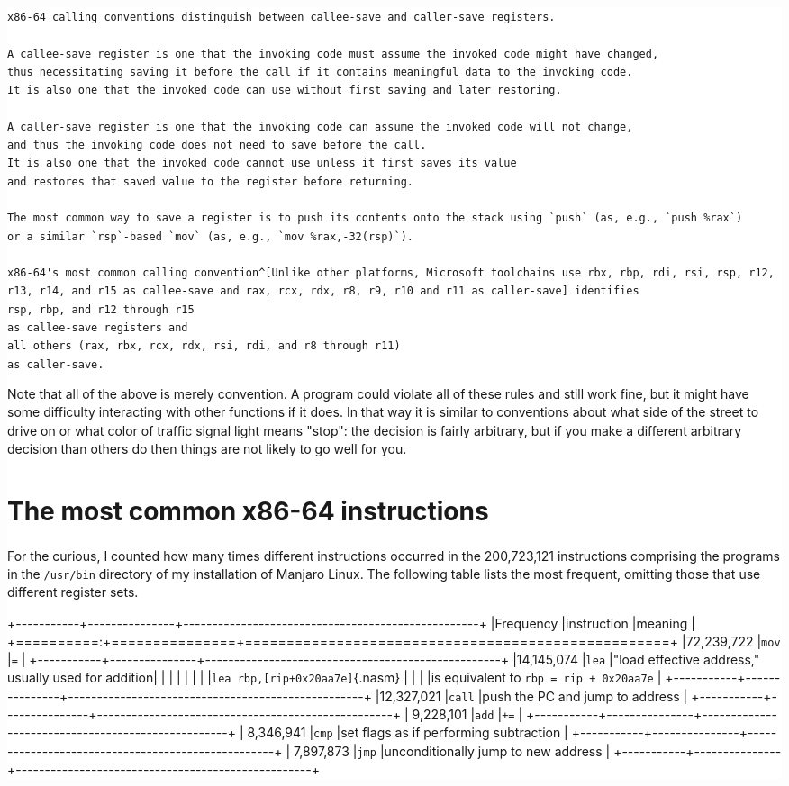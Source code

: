     x86-64 calling conventions distinguish between callee-save and caller-save registers.
    
    A callee-save register is one that the invoking code must assume the invoked code might have changed,
    thus necessitating saving it before the call if it contains meaningful data to the invoking code.
    It is also one that the invoked code can use without first saving and later restoring.
    
    A caller-save register is one that the invoking code can assume the invoked code will not change,
    and thus the invoking code does not need to save before the call.
    It is also one that the invoked code cannot use unless it first saves its value
    and restores that saved value to the register before returning.
    
    The most common way to save a register is to push its contents onto the stack using `push` (as, e.g., `push %rax`)
    or a similar `rsp`-based `mov` (as, e.g., `mov %rax,-32(rsp)`).
    
    x86-64's most common calling convention^[Unlike other platforms, Microsoft toolchains use rbx, rbp, rdi, rsi, rsp, r12, r13, r14, and r15 as callee-save and rax, rcx, rdx, r8, r9, r10 and r11 as caller-save] identifies
    rsp, rbp, and r12 through r15
    as callee-save registers and
    all others (rax, rbx, rcx, rdx, rsi, rdi, and r8 through r11)
    as caller-save.

Note that all of the above is merely convention.
A program could violate all of these rules and still work fine,
but it might have some difficulty interacting with other functions if it does.
In that way it is similar to conventions about what side of the street to drive on
or what color of traffic signal light means "stop":
the decision is fairly arbitrary, but if you make a different arbitrary decision than others do
then things are not likely to go well for you.


# The most common x86-64 instructions

For the curious, I counted how many times different instructions occurred
in the 200,723,121 instructions comprising the programs in the `/usr/bin` directory of my installation of Manjaro Linux.
The following table lists the most frequent, omitting those that use different register sets.
                                                                                
+-----------+---------------+---------------------------------------------------+
|Frequency  |instruction    |meaning                                            |
+==========:+===============+===================================================+
|72,239,722 |`mov`          |`=`                                                |
+-----------+---------------+---------------------------------------------------+
|14,145,074 |`lea`          |"load effective address," usually used for addition|
|           |               |                                                   |
|           |               |`lea rbp,[rip+0x20aa7e]`{.nasm}                    |
|           |               |is equivalent to `rbp = rip + 0x20aa7e`            |
+-----------+---------------+---------------------------------------------------+
|12,327,021 |`call`         |push the PC and jump to address                    |
+-----------+---------------+---------------------------------------------------+
| 9,228,101 |`add`          |`+=`                                               |
+-----------+---------------+---------------------------------------------------+
| 8,346,941 |`cmp`          |set flags as if performing subtraction             |
+-----------+---------------+---------------------------------------------------+
| 7,897,873 |`jmp`          |unconditionally jump to new address                |
+-----------+---------------+---------------------------------------------------+